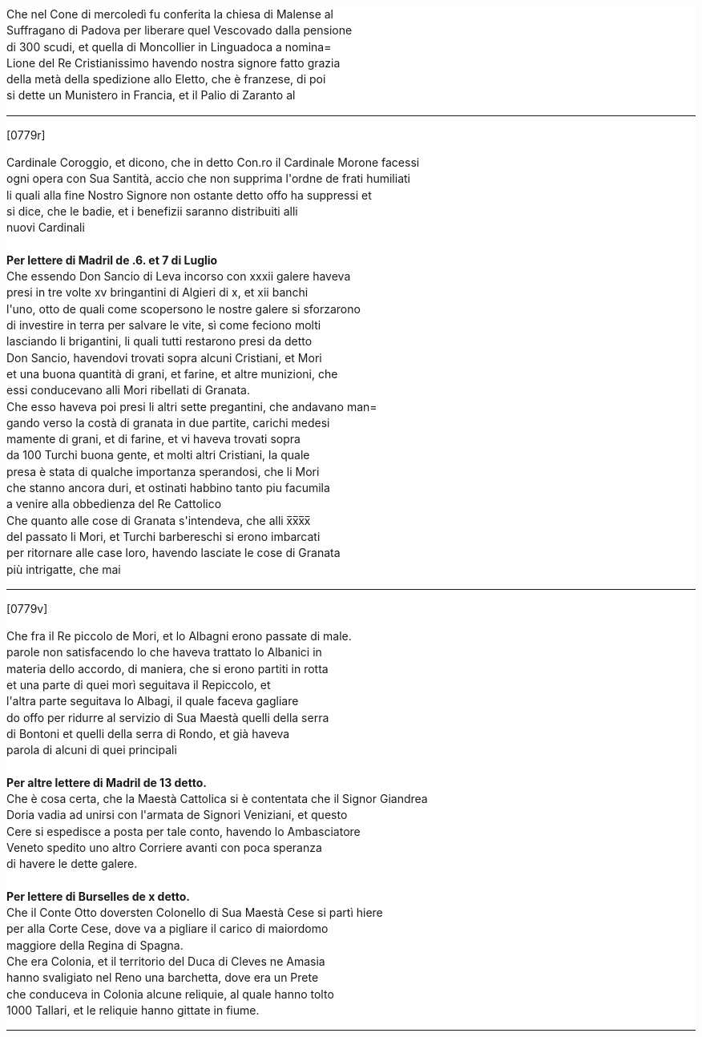 Che nel Cone di mercoledì fu conferita la chiesa di Malense al  
Suffragano di Padova per liberare quel Vescovado dalla pensione  
di 300 scudi, et quella di Moncollier in Linguadoca a nomina=  
Lione del Re Cristianissimo havendo nostra signore fatto grazia  
della metà della spedizione allo Eletto, che è franzese, di poi  
si dette un Munistero in Francia, et il Palio di Zaranto al  
  
---  

[0779r]  
  
  
Cardinale Coroggio, et dicono, che in detto Con.ro il Cardinale Morone facessi  
ogni opera con Sua Santità, accio che non supprima l'ordne de frati humiliati  
li quali alla fine Nostro Signore non ostante detto offo ha suppressi et  
si dice, che le badie, et i benefizii saranno distribuiti alli  
nuovi Cardinali  
<br/><strong>Per lettere di Madril de .6. et 7 di Luglio</strong>  
Che essendo Don Sancio di Leva incorso con xxxii galere haveva  
presi in tre volte xv bringantini di Algieri di x, et xii banchi  
l'uno, otto de quali come scopersono le nostre galere si sforzarono  
di investire in terra per salvare le vite, sì come feciono molti  
lasciando li brigantini, li quali tutti restarono presi da detto  
Don Sancio, havendovi trovati sopra alcuni Cristiani, et Mori  
et una buona quantità di grani, et farine, et altre munizioni, che  
essi conducevano alli Mori ribellati di Granata.  
Che esso haveva poi presi li altri sette pregantini, che andavano man=  
gando verso la costà di granata in due partite, carichi medesi  
mamente di grani, et di farine, et vi haveva trovati sopra  
da 100 Turchi buona gente, et molti altri Cristiani, la quale  
presa è stata di qualche importanza sperandosi, che li Mori  
che stanno ancora duri, et ostinati habbino tanto piu facumila  
a venire alla obbedienza del Re Cattolico  
Che quanto alle cose di Granata s'intendeva, che alli x̅x̅x̅x̅  
del passato li Mori, et Turchi barbereschi si erono imbarcati  
per ritornare alle case loro, havendo lasciate le cose di Granata  
più intrigatte, che mai  
  
---  

[0779v]  
  
  
Che fra il Re piccolo de Mori, et lo Albagni erono passate di male.  
parole non satisfacendo lo che haveva trattato lo Albanici in  
materia dello accordo, di maniera, che si erono partiti in rotta  
et una parte di quei morì seguitava il Repiccolo, et  
l'altra parte seguitava lo Albagi, il quale faceva gagliare  
do offo per ridurre al servizio di Sua Maestà quelli della serra  
di Bontoni et quelli della serra di Rondo, et già haveva  
parola di alcuni di quei principali  
<br/><strong>Per altre lettere di Madril de 13 detto.</strong>  
Che è cosa certa, che la Maestà Cattolica si è contentata che il Signor Giandrea  
Doria vadia ad unirsi con l'armata de Signori Veniziani, et questo  
Cere si espedisce a posta per tale conto, havendo lo Ambasciatore  
Veneto spedito uno altro Corriere avanti con poca speranza  
di havere le dette galere.  
<br/><strong>Per lettere di Burselles de x detto.</strong>  
Che il Conte Otto doversten Colonello di Sua Maestà Cese si partì hiere  
per alla Corte Cese, dove va a pigliare il carico di maiordomo  
maggiore della Regina di Spagna.  
Che era Colonia, et il territorio del Duca di Cleves ne Amasia  
hanno svaligiato nel Reno una barchetta, dove era un Prete  
che conduceva in Colonia alcune reliquie, al quale hanno tolto  
1000 Tallari, et le reliquie hanno gittate in fiume.  
  
---  